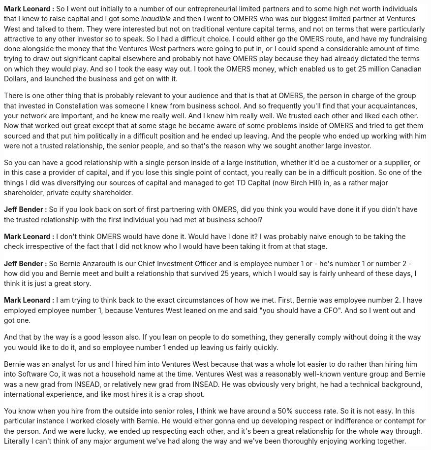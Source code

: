 **Mark Leonard :** So I went out initially to a number of our entrepreneurial limited partners and to some high net worth individuals that I knew to raise capital and I got some *inaudible* and then I went to OMERS who was our biggest limited partner at Ventures West and talked to them. They were interested but not on traditional venture capital terms, and not on terms that were particularly attractive to any other investor so to speak. So I had a difficult choice. I could either go the OMERS route, and have my fundraising done alongside the money that the Ventures West partners were going to put in, or I could spend a considerable amount of time trying to draw out  significant capital elsewhere and probably not have OMERS play because they had already dictated the terms on which they would play. And so I took the easy way out. I took the OMERS money, which enabled us to get 25 million Canadian Dollars, and launched the business and get on with it.

There is one other thing that is probably relevant to your audience and that is that at OMERS, the person in charge of the group that invested in Constellation was someone I knew from business school. And so frequently you'll find that your acquaintances, your network are important, and he knew me really well. And I knew him really well. We trusted each other and liked each other. Now that worked out great except that at some stage he became aware of some problems inside of OMERS and tried to get them sourced and that put him politically in a difficult position and he ended up leaving. And the people who ended up working with him were not a trusted relationship, the senior people, and so that's the reason why we sought another large investor. 

So you can have a good relationship with a single person inside of a large institution, whether it'd be a customer or a supplier, or in this case a provider of capital, and if you lose this single point of contact, you really can be in a difficult position. So one of the things I did was diversifying our sources of capital and managed to get TD Capital (now Birch Hill) in, as a rather major shareholder, private equity shareholder. 

**Jeff Bender :** So if you look back on sort of first partnering with OMERS, did you think you would have done it if you didn't have the trusted relationship with the first individual you had met at business school?

**Mark Leonard :** I don't think OMERS would have done it. Would have I done it? I was probably naive enough to be taking the check irrespective of the fact that I did not know who I would have been taking it from at that stage. 

**Jeff Bender :** So Bernie  Anzarouth is our Chief Investment Officer and is employee number 1 or - he's number 1 or number 2 - how did you and Bernie meet and built a relationship that survived 25 years, which I would say is fairly unheard of these days, I think it is just a great story.

**Mark Leonard :** I am trying to think back to the exact circumstances of how we met. First, Bernie was employee number 2. I have employed employee number 1, because Ventures West leaned on me and said "you should have a CFO".  And so I went out and got one. 

And that by the way is a good lesson also. If you lean on people to do something, they generally comply without doing it the way you would like to do it, and so employee number 1 ended up leaving us fairly quickly.

Bernie was an analyst for us and I hired him into Ventures West because that was a whole lot easier to do rather than hiring him into Software Co, it was not a household name at the time. Ventures West was a reasonably well-known venture group and Bernie was a new grad from INSEAD, or relatively new grad from INSEAD. He was obviously very bright, he had a technical background, international experience, and like most hires it is a crap shoot. 

You know when you hire from the outside into senior roles, I think we have around a 50% success rate. So it is not easy. In this particular instance I worked closely with Bernie. He would either gonna end up developing respect or indifference or contempt for the person. And we were lucky, we ended up respecting each other, and it's been a great relationship for the whole way through. Literally I can't think of any major argument we've had along the way and we've been thoroughly enjoying working together. 
